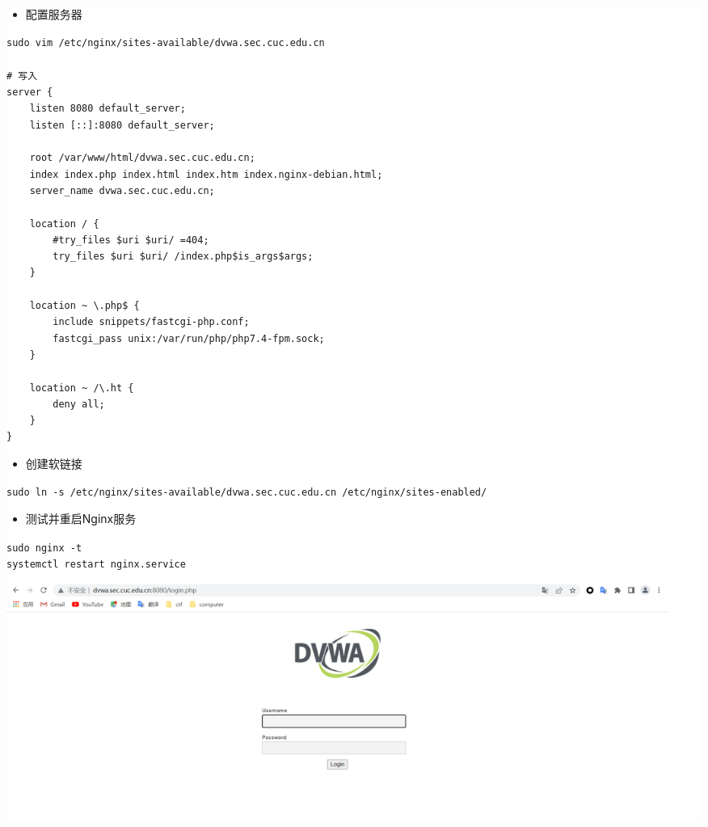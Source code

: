 - 配置服务器

```shell
sudo vim /etc/nginx/sites-available/dvwa.sec.cuc.edu.cn

# 写入
server {
    listen 8080 default_server;
    listen [::]:8080 default_server;
	
    root /var/www/html/dvwa.sec.cuc.edu.cn;
    index index.php index.html index.htm index.nginx-debian.html;
    server_name dvwa.sec.cuc.edu.cn;

    location / {
        #try_files $uri $uri/ =404;
        try_files $uri $uri/ /index.php$is_args$args;  
    }

    location ~ \.php$ {
        include snippets/fastcgi-php.conf;
        fastcgi_pass unix:/var/run/php/php7.4-fpm.sock;
    }

    location ~ /\.ht {
        deny all;
    }
}
```

- 创建软链接

```shell
sudo ln -s /etc/nginx/sites-available/dvwa.sec.cuc.edu.cn /etc/nginx/sites-enabled/
```

- 测试并重启Nginx服务

```shell
sudo nginx -t
systemctl restart nginx.service
```

<img src="./image/成功登入DVMA.png" style="zoom:80%;" />
